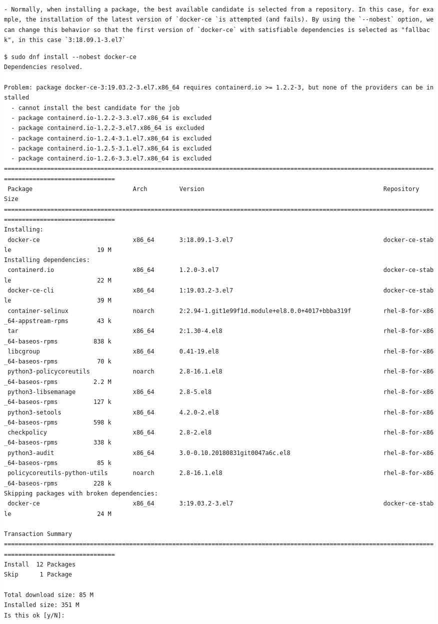     - Normally, when installing a package, the best available candidate is selected from a repository. In this case, for example, the installation of the latest version of `docker-ce `is attempted (and fails). By using the `--nobest` option, we can change this behavior so that the first version of `docker-ce` with satisfiable dependencies is selected as "fallback", in this case `3:18.09.1-3.el7`
    
```
$ sudo dnf install --nobest docker-ce
Dependencies resolved.

Problem: package docker-ce-3:19.03.2-3.el7.x86_64 requires containerd.io >= 1.2.2-3, but none of the providers can be installed
  - cannot install the best candidate for the job
  - package containerd.io-1.2.2-3.3.el7.x86_64 is excluded
  - package containerd.io-1.2.2-3.el7.x86_64 is excluded
  - package containerd.io-1.2.4-3.1.el7.x86_64 is excluded
  - package containerd.io-1.2.5-3.1.el7.x86_64 is excluded
  - package containerd.io-1.2.6-3.3.el7.x86_64 is excluded
=======================================================================================================================================================
 Package                            Arch         Version                                                  Repository                              Size
=======================================================================================================================================================
Installing:
 docker-ce                          x86_64       3:18.09.1-3.el7                                          docker-ce-stable                        19 M
Installing dependencies:
 containerd.io                      x86_64       1.2.0-3.el7                                              docker-ce-stable                        22 M
 docker-ce-cli                      x86_64       1:19.03.2-3.el7                                          docker-ce-stable                        39 M
 container-selinux                  noarch       2:2.94-1.git1e99f1d.module+el8.0.0+4017+bbba319f         rhel-8-for-x86_64-appstream-rpms        43 k
 tar                                x86_64       2:1.30-4.el8                                             rhel-8-for-x86_64-baseos-rpms          838 k
 libcgroup                          x86_64       0.41-19.el8                                              rhel-8-for-x86_64-baseos-rpms           70 k
 python3-policycoreutils            noarch       2.8-16.1.el8                                             rhel-8-for-x86_64-baseos-rpms          2.2 M
 python3-libsemanage                x86_64       2.8-5.el8                                                rhel-8-for-x86_64-baseos-rpms          127 k
 python3-setools                    x86_64       4.2.0-2.el8                                              rhel-8-for-x86_64-baseos-rpms          598 k
 checkpolicy                        x86_64       2.8-2.el8                                                rhel-8-for-x86_64-baseos-rpms          338 k
 python3-audit                      x86_64       3.0-0.10.20180831git0047a6c.el8                          rhel-8-for-x86_64-baseos-rpms           85 k
 policycoreutils-python-utils       noarch       2.8-16.1.el8                                             rhel-8-for-x86_64-baseos-rpms          228 k
Skipping packages with broken dependencies:
 docker-ce                          x86_64       3:19.03.2-3.el7                                          docker-ce-stable                        24 M

Transaction Summary
=======================================================================================================================================================
Install  12 Packages
Skip      1 Package

Total download size: 85 M
Installed size: 351 M
Is this ok [y/N]: 

```
